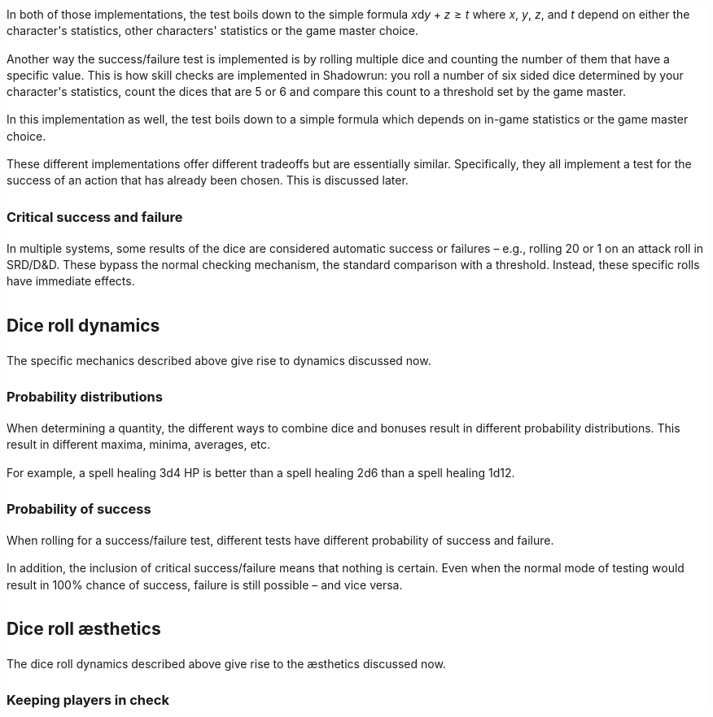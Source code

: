 In both of those implementations, the test boils down to the simple formula $x\mathrm{d}y+z ≥ t$ where $x$, $y$, $z$, and $t$ depend on either the character's statistics, other characters' statistics or the game master choice.

Another way the success/failure test is implemented is by rolling multiple dice and counting the number of them that have a specific value.
This is how skill checks are implemented in Shadowrun: you roll a number of six sided dice determined by your character's statistics, count the dices that are 5 or 6 and compare this count to a threshold set by the game master.

In this implementation as well, the test boils down to a simple formula which depends on in-game statistics or the game master choice.

These different implementations offer different tradeoffs but are essentially similar.
Specifically, they all implement a test for the success of an action that has already been chosen.
This is discussed later.


### Critical success and failure

In multiple systems, some results of the dice are considered automatic success or failures – e.g., rolling 20 or 1 on an attack roll in SRD/D&D.
These bypass the normal checking mechanism, the standard comparison with a threshold.
Instead, these specific rolls have immediate effects.


## Dice roll dynamics

The specific mechanics described above give rise to dynamics discussed now.


### Probability distributions

When determining a quantity, the different ways to combine dice and bonuses result in different probability distributions.
This result in different maxima, minima, averages, etc.

For example, a spell healing $3\mathrm{d}4$ HP is better than a spell healing $2\mathrm{d}6$ than a spell healing $1\mathrm{d}12$.

### Probability of success

When rolling for a success/failure test, different tests have different probability of success and failure.

In addition, the inclusion of critical success/failure means that nothing is certain.
Even when the normal mode of testing would result in 100% chance of success, failure is still possible – and vice versa.


## Dice roll æsthetics

The dice roll dynamics described above give rise to the æsthetics discussed now.


### Keeping players in check
